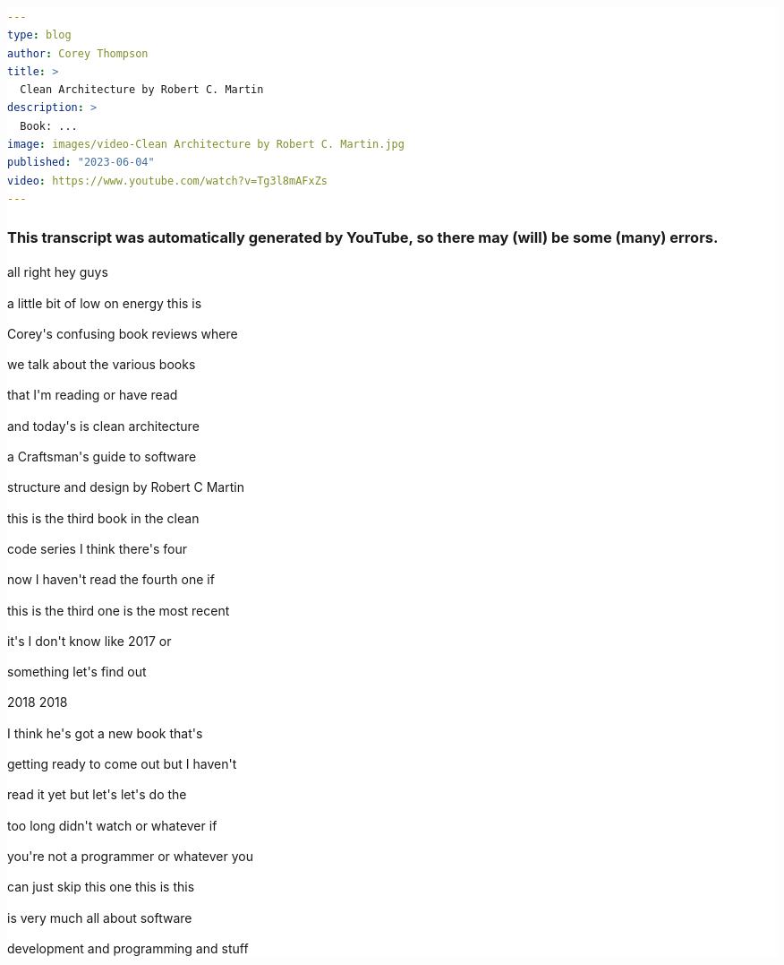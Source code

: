 ```yaml
---
type: blog
author: Corey Thompson
title: >
  Clean Architecture by Robert C. Martin
description: >
  Book: ...
image: images/video-Clean Architecture by Robert C. Martin.jpg
published: "2023-06-04"
video: https://www.youtube.com/watch?v=Tg3l8mAFxZs
---
```

### This transcript was automatically generated by YouTube, so there may (will) be some (many) errors.

all right hey guys

a little bit of low on energy this is

Corey&#39;s confusing book reviews where

we talk about the various books

that I&#39;m reading or have read

and today&#39;s is clean architecture

a Craftsman&#39;s guide to software

structure and design by Robert C Martin

this is the third book in the clean

code series I think there&#39;s four

now I haven&#39;t read the fourth one if

this is the third one is the most recent

it&#39;s I don&#39;t know like 2017 or

something let&#39;s find out

2018 2018

I think he&#39;s got a new book that&#39;s

getting ready to come out but I haven&#39;t

read it yet but let&#39;s let&#39;s do the

too long didn&#39;t watch or whatever if

you&#39;re not a programmer or whatever you

can just skip this one this is this

is very much all about software

development and programming and stuff
